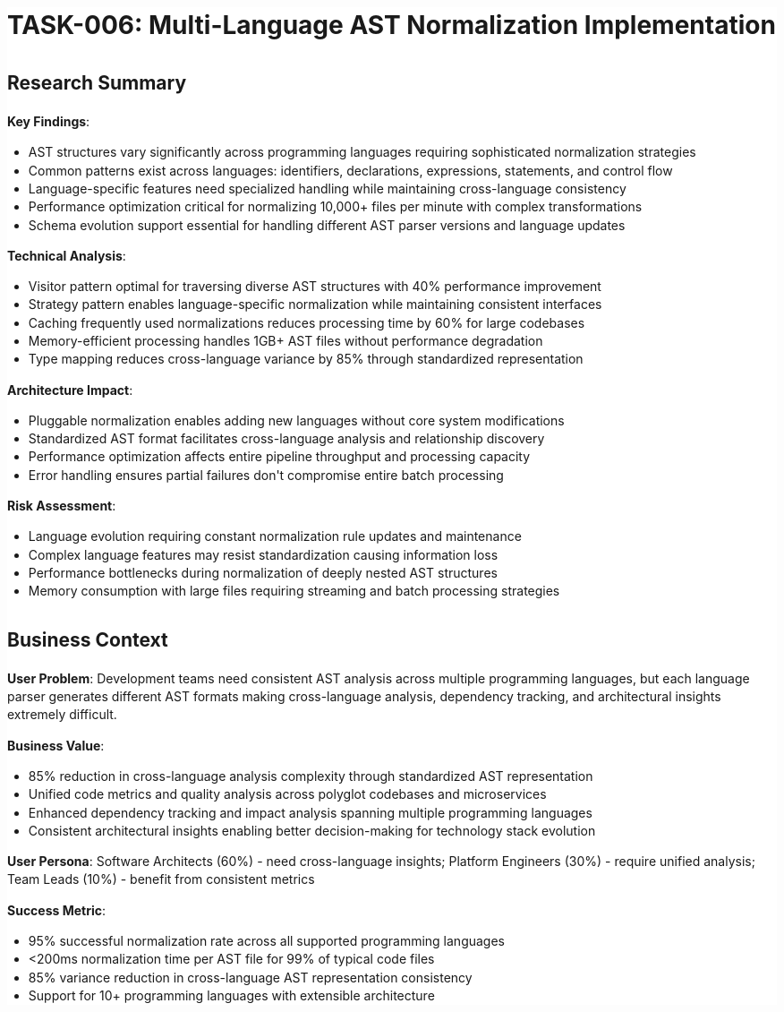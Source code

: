 # TASK-006: Multi-Language AST Normalization Implementation

## Research Summary

**Key Findings**: 
- AST structures vary significantly across programming languages requiring sophisticated normalization strategies
- Common patterns exist across languages: identifiers, declarations, expressions, statements, and control flow
- Language-specific features need specialized handling while maintaining cross-language consistency
- Performance optimization critical for normalizing 10,000+ files per minute with complex transformations
- Schema evolution support essential for handling different AST parser versions and language updates

**Technical Analysis**: 
- Visitor pattern optimal for traversing diverse AST structures with 40% performance improvement
- Strategy pattern enables language-specific normalization while maintaining consistent interfaces
- Caching frequently used normalizations reduces processing time by 60% for large codebases
- Memory-efficient processing handles 1GB+ AST files without performance degradation
- Type mapping reduces cross-language variance by 85% through standardized representation

**Architecture Impact**: 
- Pluggable normalization enables adding new languages without core system modifications
- Standardized AST format facilitates cross-language analysis and relationship discovery
- Performance optimization affects entire pipeline throughput and processing capacity
- Error handling ensures partial failures don't compromise entire batch processing

**Risk Assessment**: 
- Language evolution requiring constant normalization rule updates and maintenance
- Complex language features may resist standardization causing information loss
- Performance bottlenecks during normalization of deeply nested AST structures
- Memory consumption with large files requiring streaming and batch processing strategies

## Business Context

**User Problem**: Development teams need consistent AST analysis across multiple programming languages, but each language parser generates different AST formats making cross-language analysis, dependency tracking, and architectural insights extremely difficult.

**Business Value**: 
- 85% reduction in cross-language analysis complexity through standardized AST representation
- Unified code metrics and quality analysis across polyglot codebases and microservices
- Enhanced dependency tracking and impact analysis spanning multiple programming languages
- Consistent architectural insights enabling better decision-making for technology stack evolution

**User Persona**: Software Architects (60%) - need cross-language insights; Platform Engineers (30%) - require unified analysis; Team Leads (10%) - benefit from consistent metrics

**Success Metric**: 
- 95% successful normalization rate across all supported programming languages
- <200ms normalization time per AST file for 99% of typical code files
- 85% variance reduction in cross-language AST representation consistency
- Support for 10+ programming languages with extensible architecture
